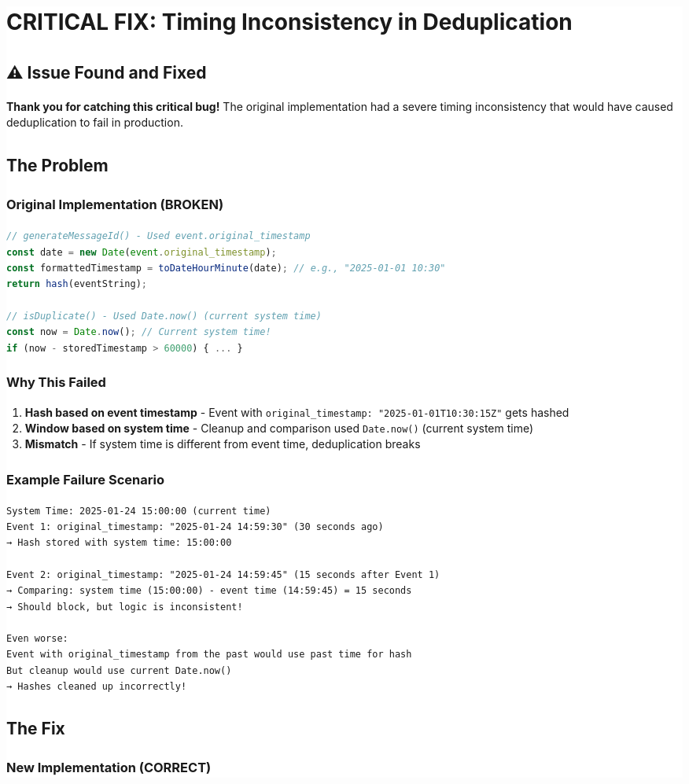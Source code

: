 # CRITICAL FIX: Timing Inconsistency in Deduplication

## ⚠️ Issue Found and Fixed

**Thank you for catching this critical bug!** The original implementation had a severe timing inconsistency that would have caused deduplication to fail in production.

## The Problem

### Original Implementation (BROKEN)
```typescript
// generateMessageId() - Used event.original_timestamp
const date = new Date(event.original_timestamp);
const formattedTimestamp = toDateHourMinute(date); // e.g., "2025-01-01 10:30"
return hash(eventString);

// isDuplicate() - Used Date.now() (current system time)
const now = Date.now(); // Current system time!
if (now - storedTimestamp > 60000) { ... }
```

### Why This Failed

1. **Hash based on event timestamp** - Event with `original_timestamp: "2025-01-01T10:30:15Z"` gets hashed
2. **Window based on system time** - Cleanup and comparison used `Date.now()` (current system time)
3. **Mismatch** - If system time is different from event time, deduplication breaks

### Example Failure Scenario

```
System Time: 2025-01-24 15:00:00 (current time)
Event 1: original_timestamp: "2025-01-24 14:59:30" (30 seconds ago)
→ Hash stored with system time: 15:00:00

Event 2: original_timestamp: "2025-01-24 14:59:45" (15 seconds after Event 1)
→ Comparing: system time (15:00:00) - event time (14:59:45) = 15 seconds
→ Should block, but logic is inconsistent!

Even worse:
Event with original_timestamp from the past would use past time for hash
But cleanup would use current Date.now()
→ Hashes cleaned up incorrectly!
```

## The Fix

### New Implementation (CORRECT)
